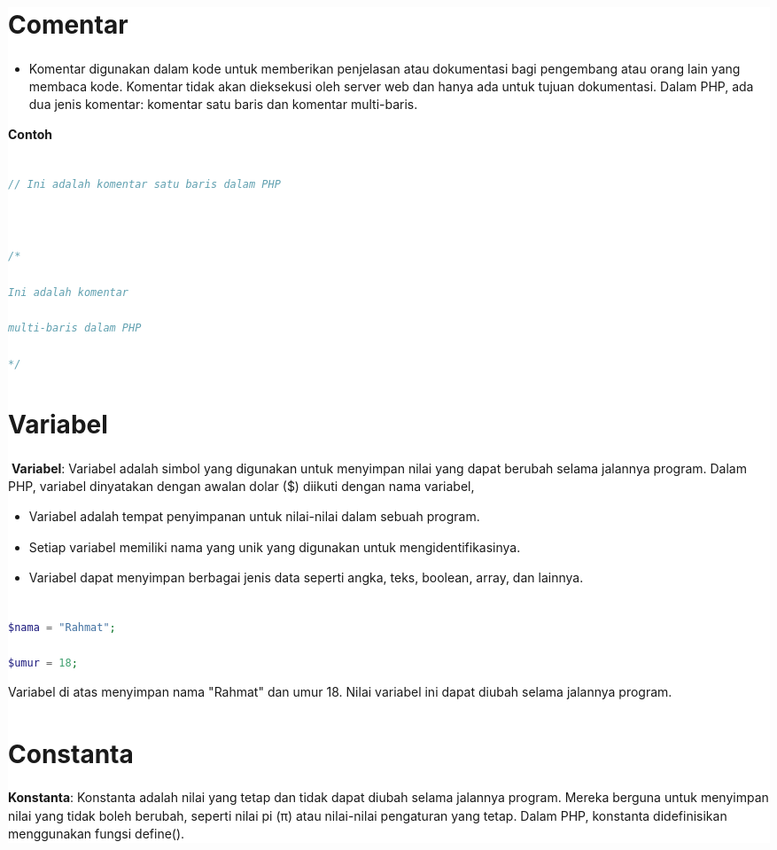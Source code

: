   

# Comentar

- Komentar digunakan dalam kode untuk memberikan penjelasan atau dokumentasi bagi pengembang atau orang lain yang membaca kode. Komentar tidak akan dieksekusi oleh server web dan hanya ada untuk tujuan dokumentasi. Dalam PHP, ada dua jenis komentar: komentar satu baris dan komentar multi-baris.

**Contoh**

```php

// Ini adalah komentar satu baris dalam PHP

  

/*

Ini adalah komentar

multi-baris dalam PHP

*/

```

# Variabel

 **Variabel**: Variabel adalah simbol yang digunakan untuk menyimpan nilai yang dapat berubah selama jalannya program. Dalam PHP, variabel dinyatakan dengan awalan dolar ($) diikuti dengan nama variabel,

- Variabel adalah tempat penyimpanan untuk nilai-nilai dalam sebuah program.

- Setiap variabel memiliki nama yang unik yang digunakan untuk mengidentifikasinya.

- Variabel dapat menyimpan berbagai jenis data seperti angka, teks, boolean, array, dan lainnya.

```php

$nama = "Rahmat";

$umur = 18;

```

Variabel di atas menyimpan nama "Rahmat" dan umur 18. Nilai variabel ini dapat diubah selama jalannya program.

# Constanta

**Konstanta**: Konstanta adalah nilai yang tetap dan tidak dapat diubah selama jalannya program. Mereka berguna untuk menyimpan nilai yang tidak boleh berubah, seperti nilai pi (π) atau nilai-nilai pengaturan yang tetap. Dalam PHP, konstanta didefinisikan menggunakan fungsi define().

